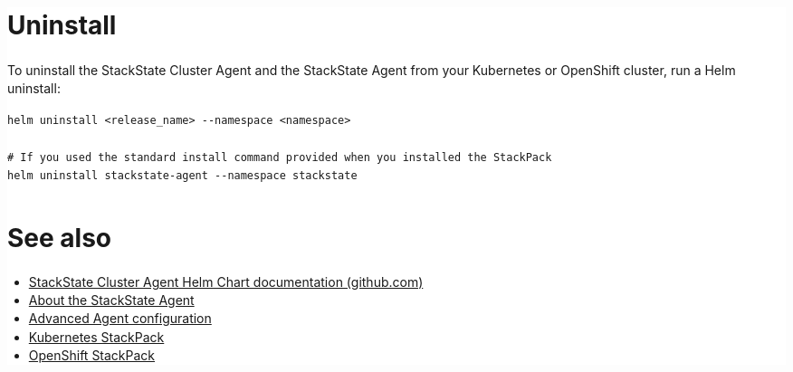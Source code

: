 # Uninstall

To uninstall the StackState Cluster Agent and the StackState Agent from your Kubernetes or OpenShift cluster, run a Helm uninstall:

```text
helm uninstall <release_name> --namespace <namespace>

# If you used the standard install command provided when you installed the StackPack
helm uninstall stackstate-agent --namespace stackstate
```

# See also

* [StackState Cluster Agent Helm Chart documentation \(github.com\)](https://github.com/StackVista/helm-charts/tree/master/stable/stackstate-agent)
* [About the StackState Agent](about-stackstate-agent.md)
* [Advanced Agent configuration](advanced-agent-configuration.md)
* [Kubernetes StackPack](../../stackpacks/integrations/kubernetes.md)
* [OpenShift StackPack](../../stackpacks/integrations/openshift.md)
